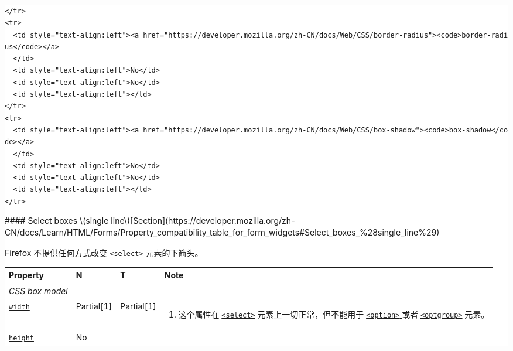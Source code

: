     </tr>
    <tr>
      <td style="text-align:left"><a href="https://developer.mozilla.org/zh-CN/docs/Web/CSS/border-radius"><code>border-radius</code></a>
      </td>
      <td style="text-align:left">No</td>
      <td style="text-align:left">No</td>
      <td style="text-align:left"></td>
    </tr>
    <tr>
      <td style="text-align:left"><a href="https://developer.mozilla.org/zh-CN/docs/Web/CSS/box-shadow"><code>box-shadow</code></a>
      </td>
      <td style="text-align:left">No</td>
      <td style="text-align:left">No</td>
      <td style="text-align:left"></td>
    </tr>
  </tbody>
</table>#### Select boxes \(single line\)[Section](https://developer.mozilla.org/zh-CN/docs/Learn/HTML/Forms/Property_compatibility_table_for_form_widgets#Select_boxes_%28single_line%29) <a id="Select_boxes_(single_line)"></a>

Firefox 不提供任何方式改变 [`<select>`](https://developer.mozilla.org/zh-CN/docs/Web/HTML/Element/select) 元素的下箭头。

<table>
  <thead>
    <tr>
      <th style="text-align:left">Property</th>
      <th style="text-align:left">N</th>
      <th style="text-align:left">T</th>
      <th style="text-align:left">Note</th>
    </tr>
  </thead>
  <tbody>
    <tr>
      <td style="text-align:left"><em>CSS box model</em>
      </td>
      <td style="text-align:left"></td>
      <td style="text-align:left"></td>
      <td style="text-align:left"></td>
    </tr>
    <tr>
      <td style="text-align:left"><a href="https://developer.mozilla.org/zh-CN/docs/Web/CSS/width"><code>width</code></a>
      </td>
      <td style="text-align:left">Partial[1]</td>
      <td style="text-align:left">Partial[1]</td>
      <td style="text-align:left">
        <ol>
          <li>这个属性在 <a href="https://developer.mozilla.org/zh-CN/docs/Web/HTML/Element/select"><code>&lt;select&gt;</code></a> 元素上一切正常，但不能用于
            <a
            href="https://developer.mozilla.org/zh-CN/docs/Web/HTML/Element/option"><code>&lt;option&gt;</code>
              </a>或者 <a href="https://developer.mozilla.org/zh-CN/docs/Web/HTML/Element/optgroup"><code>&lt;optgroup&gt;</code></a> 元素。</li>
        </ol>
      </td>
    </tr>
    <tr>
      <td style="text-align:left"><a href="https://developer.mozilla.org/zh-CN/docs/Web/CSS/height"><code>height</code></a>
      </td>
      <td style="text-align:left">No</td>